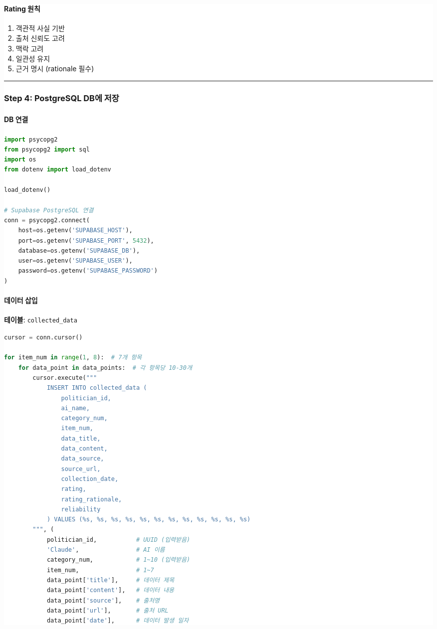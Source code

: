 #### Rating 원칙
1. 객관적 사실 기반
2. 출처 신뢰도 고려
3. 맥락 고려
4. 일관성 유지
5. 근거 명시 (rationale 필수)

---

### Step 4: PostgreSQL DB에 저장

#### DB 연결

```python
import psycopg2
from psycopg2 import sql
import os
from dotenv import load_dotenv

load_dotenv()

# Supabase PostgreSQL 연결
conn = psycopg2.connect(
    host=os.getenv('SUPABASE_HOST'),
    port=os.getenv('SUPABASE_PORT', 5432),
    database=os.getenv('SUPABASE_DB'),
    user=os.getenv('SUPABASE_USER'),
    password=os.getenv('SUPABASE_PASSWORD')
)
```

#### 데이터 삽입

**테이블**: `collected_data`

```python
cursor = conn.cursor()

for item_num in range(1, 8):  # 7개 항목
    for data_point in data_points:  # 각 항목당 10-30개
        cursor.execute("""
            INSERT INTO collected_data (
                politician_id,
                ai_name,
                category_num,
                item_num,
                data_title,
                data_content,
                data_source,
                source_url,
                collection_date,
                rating,
                rating_rationale,
                reliability
            ) VALUES (%s, %s, %s, %s, %s, %s, %s, %s, %s, %s, %s, %s)
        """, (
            politician_id,           # UUID (입력받음)
            'Claude',                # AI 이름
            category_num,            # 1~10 (입력받음)
            item_num,                # 1~7
            data_point['title'],     # 데이터 제목
            data_point['content'],   # 데이터 내용
            data_point['source'],    # 출처명
            data_point['url'],       # 출처 URL
            data_point['date'],      # 데이터 발생 일자
```
